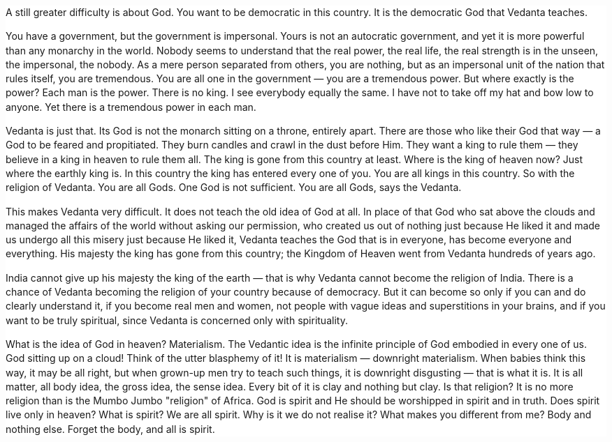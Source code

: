 A still greater difficulty is about God. You want to be democratic in
this country. It is the democratic God that Vedanta teaches.

You have a government, but the government is impersonal. Yours is not an
autocratic government, and yet it is more powerful than any monarchy in
the world. Nobody seems to understand that the real power, the real
life, the real strength is in the unseen, the impersonal, the nobody. As
a mere person separated from others, you are nothing, but as an
impersonal unit of the nation that rules itself, you are tremendous. You
are all one in the government — you are a tremendous power. But where
exactly is the power? Each man is the power. There is no king. I see
everybody equally the same. I have not to take off my hat and bow low to
anyone. Yet there is a tremendous power in each man.

Vedanta is just that. Its God is not the monarch sitting on a throne,
entirely apart. There are those who like their God that way — a God to
be feared and propitiated. They burn candles and crawl in the dust
before Him. They want a king to rule them — they believe in a king in
heaven to rule them all. The king is gone from this country at least.
Where is the king of heaven now? Just where the earthly king is. In this
country the king has entered every one of you. You are all kings in this
country. So with the religion of Vedanta. You are all Gods. One God is
not sufficient. You are all Gods, says the Vedanta.

This makes Vedanta very difficult. It does not teach the old idea of God
at all. In place of that God who sat above the clouds and managed the
affairs of the world without asking our permission, who created us out
of nothing just because He liked it and made us undergo all this misery
just because He liked it, Vedanta teaches the God that is in everyone,
has become everyone and everything. His majesty the king has gone from
this country; the Kingdom of Heaven went from Vedanta hundreds of years
ago.

India cannot give up his majesty the king of the earth — that is why
Vedanta cannot become the religion of India. There is a chance of
Vedanta becoming the religion of your country because of democracy. But
it can become so only if you can and do clearly understand it, if you
become real men and women, not people with vague ideas and superstitions
in your brains, and if you want to be truly spiritual, since Vedanta is
concerned only with spirituality.

What is the idea of God in heaven? Materialism. The Vedantic idea is the
infinite principle of God embodied in every one of us. God sitting up on
a cloud! Think of the utter blasphemy of it! It is materialism —
downright materialism. When babies think this way, it may be all right,
but when grown-up men try to teach such things, it is downright
disgusting — that is what it is. It is all matter, all body idea, the
gross idea, the sense idea. Every bit of it is clay and nothing but
clay. Is that religion? It is no more religion than is the Mumbo Jumbo
"religion" of Africa. God is spirit and He should be worshipped in
spirit and in truth. Does spirit live only in heaven? What is spirit? We
are all spirit. Why is it we do not realise it? What makes you different
from me? Body and nothing else. Forget the body, and all is spirit.
